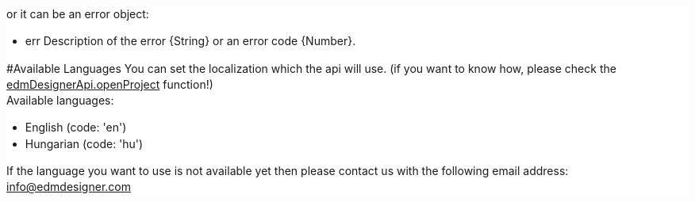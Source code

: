 or it can be an error object:
  - err Description of the error {String} or an error code {Number}.


#Available Languages
You can set the localization which the api will use. (if you want to know how, please check the [edmDesignerApi.openProject](#edmdesignerapiopenprojectprojectid-languagecode-settings-callback-onerrorcb) function!)  
Available languages:
 - English (code: 'en')
 - Hungarian (code: 'hu')


If the language you want to use is not available yet then please contact us with the following email address: info@edmdesigner.com


























  


